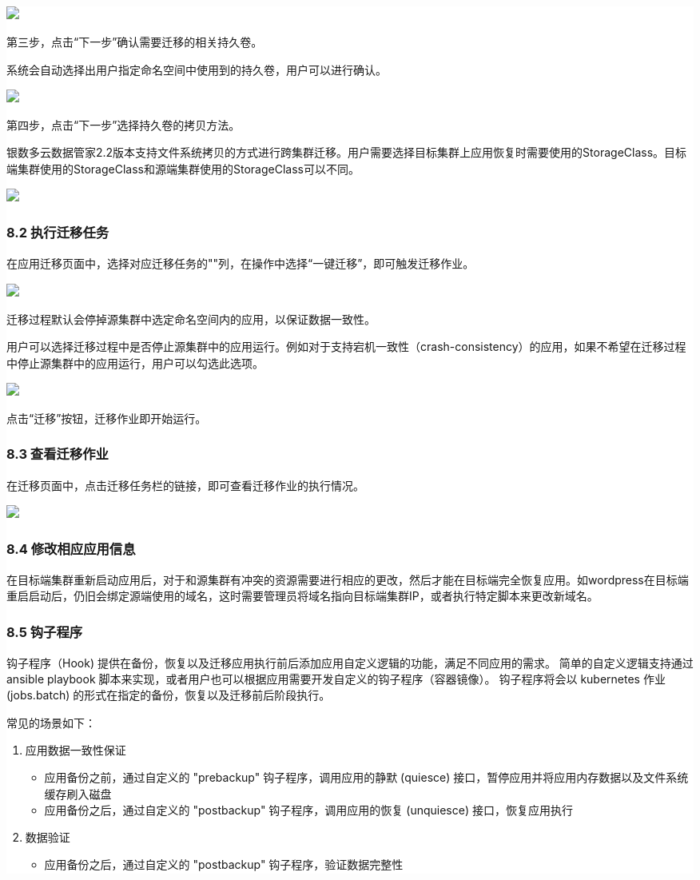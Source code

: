 ![](https://gitee.com/jibutech/tech-docs/raw/master/images/mig-sel-ns-beta.png)

第三步，点击“下一步”确认需要迁移的相关持久卷。

系统会自动选择出用户指定命名空间中使用到的持久卷，用户可以进行确认。

![](https://gitee.com/jibutech/tech-docs/raw/master/images/mig-sel-pv-beta.png)

第四步，点击“下一步”选择持久卷的拷贝方法。

银数多云数据管家2.2版本支持文件系统拷贝的方式进行跨集群迁移。用户需要选择目标集群上应用恢复时需要使用的StorageClass。目标端集群使用的StorageClass和源端集群使用的StorageClass可以不同。

![](https://gitee.com/jibutech/tech-docs/raw/master/images/mig-sel-sc-beta.png)

### 8.2 执行迁移任务

在应用迁移页面中，选择对应迁移任务的""列，在操作中选择“一键迁移”，即可触发迁移作业。

![](https://gitee.com/jibutech/tech-docs/raw/master/images/start-mig-beta.png)

迁移过程默认会停掉源集群中选定命名空间内的应用，以保证数据一致性。

用户可以选择迁移过程中是否停止源集群中的应用运行。例如对于支持宕机一致性（crash-consistency）的应用，如果不希望在迁移过程中停止源集群中的应用运行，用户可以勾选此选项。

![](https://gitee.com/jibutech/tech-docs/raw/master/images/mig-confirm-beta.png)

点击“迁移”按钮，迁移作业即开始运行。

### 8.3 查看迁移作业

在迁移页面中，点击迁移任务栏的链接，即可查看迁移作业的执行情况。

![](https://gitee.com/jibutech/tech-docs/raw/master/images/mig-started-beta.png)

### 8.4 修改相应应用信息

在目标端集群重新启动应用后，对于和源集群有冲突的资源需要进行相应的更改，然后才能在目标端完全恢复应用。如wordpress在目标端重启启动后，仍旧会绑定源端使用的域名，这时需要管理员将域名指向目标端集群IP，或者执行特定脚本来更改新域名。

### 8.5 钩子程序

钩子程序（Hook) 提供在备份，恢复以及迁移应用执行前后添加应用自定义逻辑的功能，满足不同应用的需求。
简单的自定义逻辑支持通过ansible playbook 脚本来实现，或者用户也可以根据应用需要开发自定义的钩子程序（容器镜像）。
钩子程序将会以 kubernetes 作业 (jobs.batch) 的形式在指定的备份，恢复以及迁移前后阶段执行。

常见的场景如下：

1. 应用数据一致性保证
   - 应用备份之前，通过自定义的 "prebackup" 钩子程序，调用应用的静默 (quiesce) 接口，暂停应用并将应用内存数据以及文件系统缓存刷入磁盘
   - 应用备份之后，通过自定义的 "postbackup" 钩子程序，调用应用的恢复 (unquiesce) 接口，恢复应用执行

2. 数据验证
   - 应用备份之后，通过自定义的 "postbackup" 钩子程序，验证数据完整性
